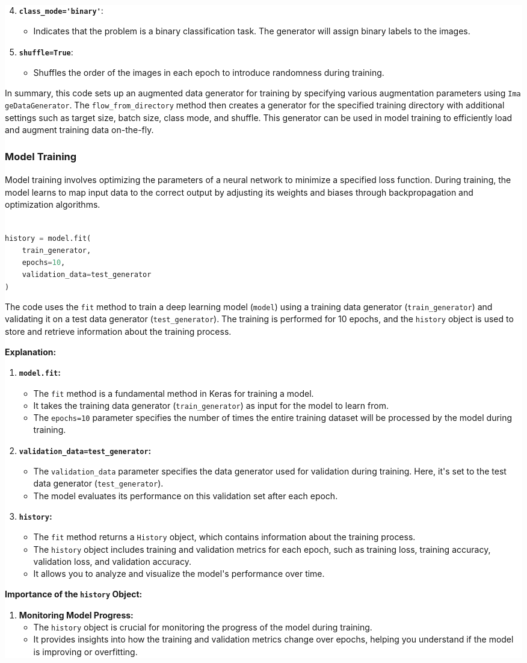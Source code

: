 4. **`class_mode='binary'`**:
   - Indicates that the problem is a binary classification task. The generator will assign binary labels to the images.

5. **`shuffle=True`**:
   - Shuffles the order of the images in each epoch to introduce randomness during training.

In summary, this code sets up an augmented data generator for training by specifying various augmentation parameters using `ImageDataGenerator`. The `flow_from_directory` method then creates a generator for the specified training directory with additional settings such as target size, batch size, class mode, and shuffle. This generator can be used in model training to efficiently load and augment training data on-the-fly.

### Model Training

Model training involves optimizing the parameters of a neural network to minimize a specified loss function. During training, the model learns to map input data to the correct output by adjusting its weights and biases through backpropagation and optimization algorithms.

```python

history = model.fit(
    train_generator,
    epochs=10,
    validation_data=test_generator
)
```

The code uses the `fit` method to train a deep learning model (`model`) using a training data generator (`train_generator`) and validating it on a test data generator (`test_generator`). The training is performed for 10 epochs, and the `history` object is used to store and retrieve information about the training process.

**Explanation:**

1. **`model.fit`:**
   - The `fit` method is a fundamental method in Keras for training a model.
   - It takes the training data generator (`train_generator`) as input for the model to learn from.
   - The `epochs=10` parameter specifies the number of times the entire training dataset will be processed by the model during training.

2. **`validation_data=test_generator`:**
   - The `validation_data` parameter specifies the data generator used for validation during training. Here, it's set to the test data generator (`test_generator`).
   - The model evaluates its performance on this validation set after each epoch.

3. **`history`:**
   - The `fit` method returns a `History` object, which contains information about the training process.
   - The `history` object includes training and validation metrics for each epoch, such as training loss, training accuracy, validation loss, and validation accuracy.
   - It allows you to analyze and visualize the model's performance over time.

**Importance of the `history` Object:**

1. **Monitoring Model Progress:**
   - The `history` object is crucial for monitoring the progress of the model during training.
   - It provides insights into how the training and validation metrics change over epochs, helping you understand if the model is improving or overfitting.
